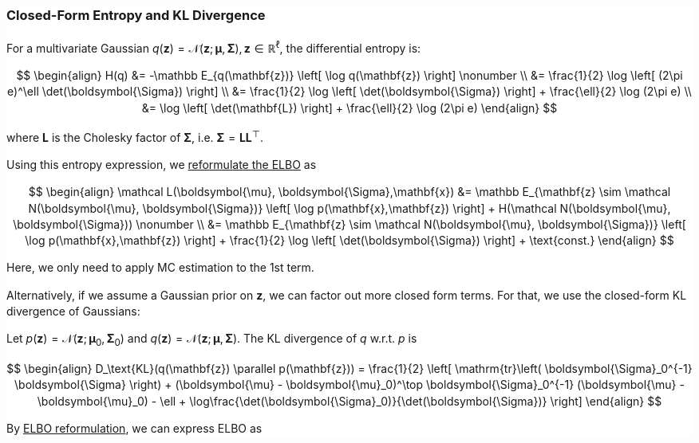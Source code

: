 ### Closed-Form Entropy and KL Divergence

For a multivariate Gaussian $q(\mathbf{z}) = \mathcal N(\mathbf{z} ; \boldsymbol{\mu}, \boldsymbol{\Sigma}), \, \mathbf{z} \in \mathbb R^\ell$, the differential entropy is:

$$
\begin{align}
H(q)
&= -\mathbb E_{q(\mathbf{z})} \left[ \log q(\mathbf{z}) \right] \nonumber \\
&= \frac{1}{2} \log \left[ (2\pi e)^\ell \det(\boldsymbol{\Sigma}) \right] \\
&= \frac{1}{2} \log \left[ \det(\boldsymbol{\Sigma}) \right] + \frac{\ell}{2} \log (2\pi e) \\
&= \log \left[ \det(\mathbf{L}) \right] + \frac{\ell}{2} \log (2\pi e)
\end{align}
$$

where $\mathbf{L}$ is the Cholesky factor of $\boldsymbol{\Sigma}$, i.e. $\boldsymbol{\Sigma} = \mathbf{LL}^\top$.

Using this entropy expression, we [reformulate the ELBO](#elbo-as-entropy-minus-free-energy) as

$$
\begin{align}
\mathcal L(\boldsymbol{\mu}, \boldsymbol{\Sigma},\mathbf{x})
&= \mathbb E_{\mathbf{z} \sim \mathcal N(\boldsymbol{\mu}, \boldsymbol{\Sigma})} \left[ \log p(\mathbf{x},\mathbf{z}) \right] + H(\mathcal N(\boldsymbol{\mu}, \boldsymbol{\Sigma}))
\nonumber \\
&= \mathbb E_{\mathbf{z} \sim \mathcal N(\boldsymbol{\mu}, \boldsymbol{\Sigma})} \left[ \log p(\mathbf{x},\mathbf{z}) \right] + \frac{1}{2} \log \left[ \det(\boldsymbol{\Sigma}) \right] + \text{const.}
\end{align}
$$

Here, we only need to apply MC estimation to the 1st term.

Alternatively, if we assume a Gaussian prior on $\mathbf{z}$, we can factor out more closed form terms. For that, we use the closed-form KL divergence of Gaussians:

Let $p(\mathbf{z}) = \mathcal N(\mathbf{z} ; \boldsymbol{\mu}_0, \boldsymbol{\Sigma}_0)$ and $q(\mathbf{z}) = \mathcal N(\mathbf{z} ; \boldsymbol{\mu}, \boldsymbol{\Sigma})$. The KL divergence of $q$ w.r.t. $p$ is

$$
\begin{align}
D_\text{KL}(q(\mathbf{z}) \parallel p(\mathbf{z})) = \frac{1}{2}
\left[
  \mathrm{tr}\left( \boldsymbol{\Sigma}_0^{-1} \boldsymbol{\Sigma} \right) +
  (\boldsymbol{\mu} - \boldsymbol{\mu}_0)^\top \boldsymbol{\Sigma}_0^{-1} (\boldsymbol{\mu} - \boldsymbol{\mu}_0) - \ell +
  \log\frac{\det(\boldsymbol{\Sigma}_0)}{\det(\boldsymbol{\Sigma})}
\right]
\end{align}
$$

By [ELBO reformulation](#elbo-as-regularized-reconstruction), we can express ELBO as
